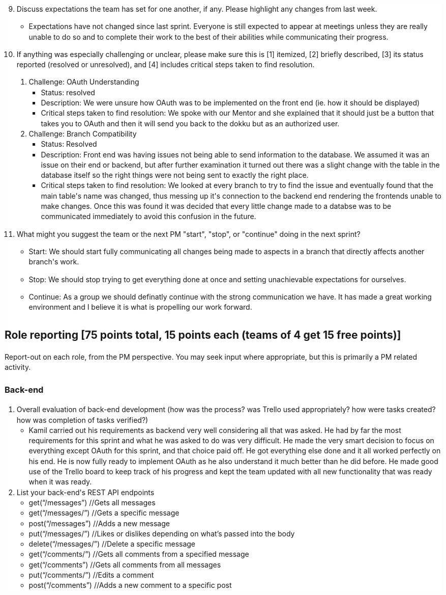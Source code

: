 9. Discuss expectations the team has set for one another, if any. Please highlight any changes from last week.
    * Expectations have not changed since last sprint. Everyone is still expected to appear at meetings unless they are really unable to do so and to complete their work to the best of their abilities while communicating their progress. 

10. If anything was especially challenging or unclear, please make sure this is [1] itemized, [2] briefly described, [3] its status reported (resolved or unresolved), and [4] includes critical steps taken to find resolution.
    1. Challenge: OAuth Understanding
        * Status: resolved
        * Description: We were unsure how OAuth was to be implemented on the front end (ie. how it should be displayed)
        * Critical steps taken to find resolution: We spoke with our Mentor and she explained that it should just be a button that takes you to  OAuth and then it will send you back to the dokku but as an authorized user. 
    2. Challenge: Branch Compatibility
        * Status: Resolved
        * Description: Front end was having issues not being able to send information to the database. We assumed it was an issue on their end or backend, but after further examination it turned out there was a slight change with the table in the database itself so the right things were not being sent to exactly the right place.
        * Critical steps taken to find resolution: We looked at every branch to try to find the issue and eventually found that the main table's name was changed, thus messing up it's connection to the backend end rendering the frontends unable to make changes. Once this was found it was decided that every little change made to a databse was to be communicated immediately to avoid this confusion in the future. 

11. What might you suggest the team or the next PM "start", "stop", or "continue" doing in the next sprint?
    * Start: We should start fully communicating all changes being made to aspects in a branch that directly affects another branch's work. 

    * Stop: We should stop trying to get everything done at once and setting unachievable expectations for ourselves. 

    * Continue: As a group we should definatly continue with the strong communication we have. It has made a great working environment and I believe it is what is propelling our work forward.

## Role reporting [75 points total, 15 points each (teams of 4 get 15 free points)]
Report-out on each role, from the PM perspective.
You may seek input where appropriate, but this is primarily a PM related activity.

### Back-end

1. Overall evaluation of back-end development (how was the process? was Trello used appropriately? how were tasks created? how was completion of tasks verified?)
    * Kamil carried out his requirements as backend very well considering all that was asked. He had by far the most requirements for this sprint and what he was asked to do was very difficult. He made the very smart decision to focus on everything except OAuth for this sprint, and that choice paid off. He got everything else done and it all worked perfectly on his end. He is now fully ready to implement OAuth as he also understand it much better than he did before. He made good use of the Trello board to keep track of his progress and kept the team updated with all new functionality that was ready when it was ready. 
2. List your back-end's REST API endpoints
    * get(“/messages”) //Gets all messages
    * get(“/messages/<insert message id>”) //Gets a specific message
    * post(“/messages”) //Adds a new message
    * put(“/messages/<insert message id>”) //Likes or dislikes depending on what’s passed into the body
    * delete(“/messages/<insert message id>”) //Delete a specific message
    * get(“/comments/<insert message id>”) //Gets all comments from a specified message
    * get(“/comments”) //Gets all comments from all messages
    * put(“/comments/<insert comment id>”) //Edits a comment
    * post(“/comments”) //Adds a new comment to a specific post